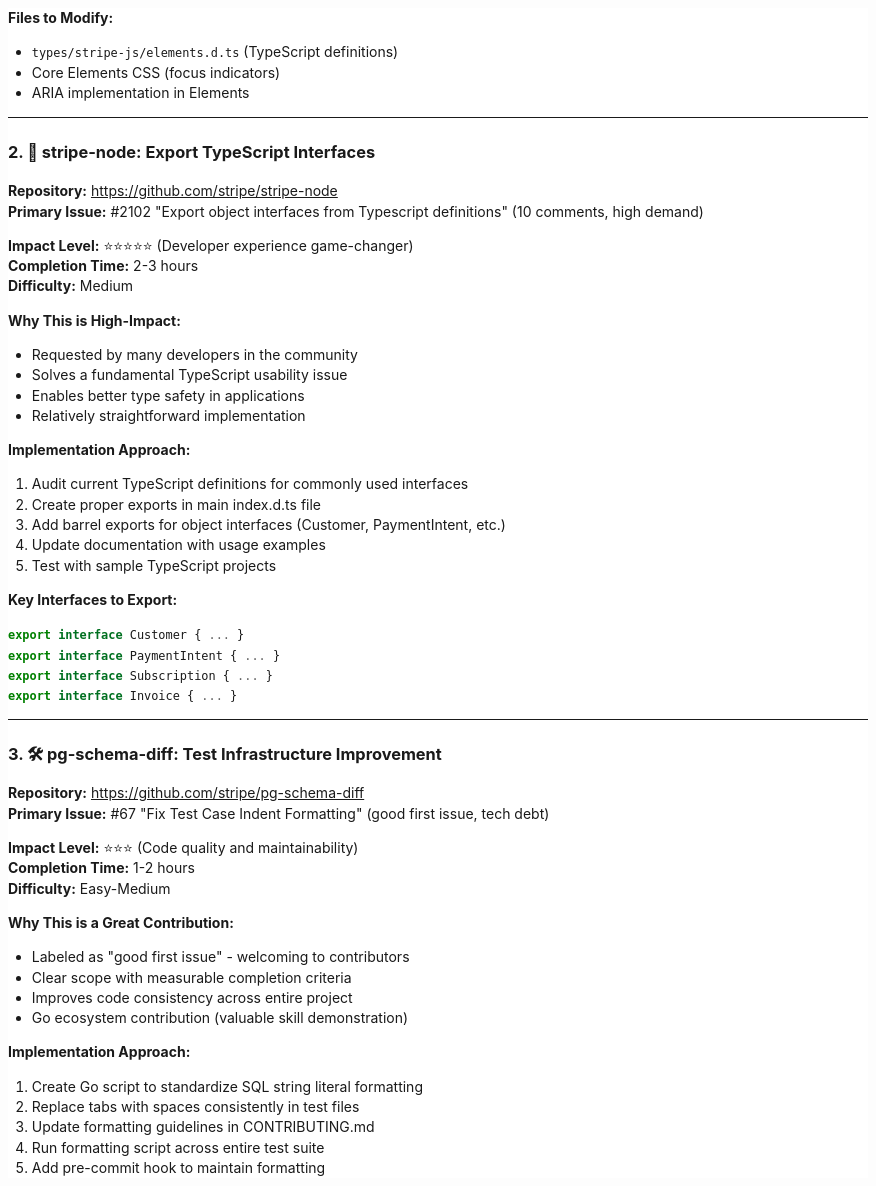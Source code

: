 **Files to Modify:**
- `types/stripe-js/elements.d.ts` (TypeScript definitions)
- Core Elements CSS (focus indicators)
- ARIA implementation in Elements

---

### 2. 🚀 stripe-node: Export TypeScript Interfaces
**Repository:** https://github.com/stripe/stripe-node  
**Primary Issue:** #2102 "Export object interfaces from Typescript definitions" (10 comments, high demand)

**Impact Level:** ⭐⭐⭐⭐⭐ (Developer experience game-changer)  
**Completion Time:** 2-3 hours  
**Difficulty:** Medium

**Why This is High-Impact:**
- Requested by many developers in the community
- Solves a fundamental TypeScript usability issue
- Enables better type safety in applications
- Relatively straightforward implementation

**Implementation Approach:**
1. Audit current TypeScript definitions for commonly used interfaces
2. Create proper exports in main index.d.ts file
3. Add barrel exports for object interfaces (Customer, PaymentIntent, etc.)
4. Update documentation with usage examples
5. Test with sample TypeScript projects

**Key Interfaces to Export:**
```typescript
export interface Customer { ... }
export interface PaymentIntent { ... }
export interface Subscription { ... }
export interface Invoice { ... }
```

---

### 3. 🛠️ pg-schema-diff: Test Infrastructure Improvement
**Repository:** https://github.com/stripe/pg-schema-diff  
**Primary Issue:** #67 "Fix Test Case Indent Formatting" (good first issue, tech debt)

**Impact Level:** ⭐⭐⭐ (Code quality and maintainability)  
**Completion Time:** 1-2 hours  
**Difficulty:** Easy-Medium

**Why This is a Great Contribution:**
- Labeled as "good first issue" - welcoming to contributors
- Clear scope with measurable completion criteria
- Improves code consistency across entire project
- Go ecosystem contribution (valuable skill demonstration)

**Implementation Approach:**
1. Create Go script to standardize SQL string literal formatting
2. Replace tabs with spaces consistently in test files
3. Update formatting guidelines in CONTRIBUTING.md
4. Run formatting script across entire test suite
5. Add pre-commit hook to maintain formatting
